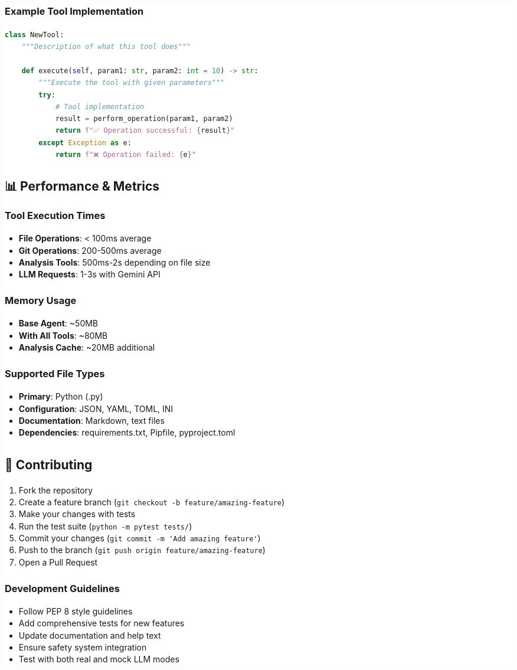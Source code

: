 ### Example Tool Implementation
```python
class NewTool:
    """Description of what this tool does"""

    def execute(self, param1: str, param2: int = 10) -> str:
        """Execute the tool with given parameters"""
        try:
            # Tool implementation
            result = perform_operation(param1, param2)
            return f"✅ Operation successful: {result}"
        except Exception as e:
            return f"❌ Operation failed: {e}"
```

## 📊 Performance & Metrics

### Tool Execution Times
- **File Operations**: < 100ms average
- **Git Operations**: 200-500ms average
- **Analysis Tools**: 500ms-2s depending on file size
- **LLM Requests**: 1-3s with Gemini API

### Memory Usage
- **Base Agent**: ~50MB
- **With All Tools**: ~80MB
- **Analysis Cache**: ~20MB additional

### Supported File Types
- **Primary**: Python (.py)
- **Configuration**: JSON, YAML, TOML, INI
- **Documentation**: Markdown, text files
- **Dependencies**: requirements.txt, Pipfile, pyproject.toml

## 🤝 Contributing

1. Fork the repository
2. Create a feature branch (`git checkout -b feature/amazing-feature`)
3. Make your changes with tests
4. Run the test suite (`python -m pytest tests/`)
5. Commit your changes (`git commit -m 'Add amazing feature'`)
6. Push to the branch (`git push origin feature/amazing-feature`)
7. Open a Pull Request

### Development Guidelines
- Follow PEP 8 style guidelines
- Add comprehensive tests for new features
- Update documentation and help text
- Ensure safety system integration
- Test with both real and mock LLM modes
